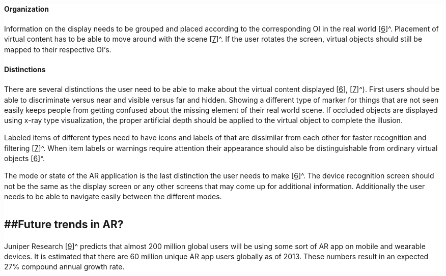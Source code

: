 #### Organization

Information on the display needs to be grouped and placed according to
the corresponding OI in the real world
[[6](#r6 "Ganapathy, S. (2013). Design Guidelines for Mobile Augmented Reality: User Experience")]^.
Placement of virtual content has to be able to move around with the
scene
[[7](#r7 "Gervautz, M., & Schmalstieg, D. (2012). Anywhere interfaces using handheld augmented reality")]^.
If the user rotates the screen, virtual objects should still be mapped
to their respective OI‘s.

#### Distinctions

There are several distinctions the user need to be able to make about
the virtual content displayed
[[6](#r6 "Ganapathy, S. (2013). Design Guidelines for Mobile Augmented Reality: User Experience")], [[7](#r7 "Gervautz, M., & Schmalstieg, D. (2012). Anywhere interfaces using handheld augmented reality")]^).
First users should be able to discriminate versus near and visible
versus far and hidden. Showing a different type of marker for things
that are not seen easily keeps people from getting confused about the
missing element of their real world scene. If occluded objects are
displayed using x-ray type visualization, the proper artificial depth
should be applied to the virtual object to complete the illusion.

Labeled items of different types need to have icons and labels of that
are dissimilar from each other for faster recognition and filtering
[[7](#r7 "Gervautz, M., & Schmalstieg, D. (2012). Anywhere interfaces using handheld augmented reality")]^.
When item labels or warnings require attention their appearance should
also be distinguishable from ordinary virtual objects
[[6](#r6 "Ganapathy, S. (2013). Design Guidelines for Mobile Augmented Reality: User Experience")]^.

The mode or state of the AR application is the last distinction the user
needs to make
[[6](#r6 "Ganapathy, S. (2013). Design Guidelines for Mobile Augmented Reality: User Experience")]^.
The device recognition screen should not be the same as the display
screen or any other screens that may come up for additional information.
Additionally the user needs to be able to navigate easily between the
different modes.

##Future trends in AR?
--------------------

Juniper Research
[[9](#r9 "Juniper Research (2013a). Augmented Reality - The 8th mass medium [White paper]")]^
predicts that almost 200 million global users will be using some sort of
AR app on mobile and wearable devices. It is estimated that there are 60
million unique AR app users globally as of 2013. These numbers result in
an expected 27% compound annual growth rate.
